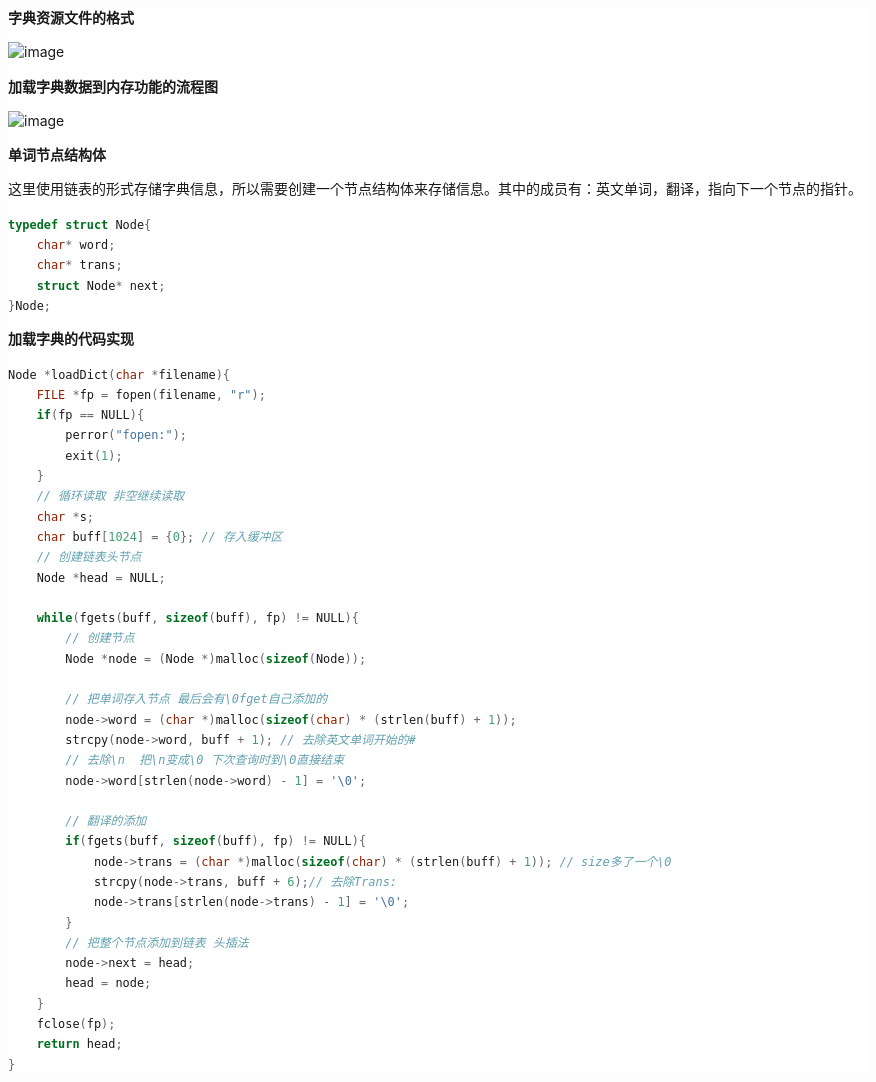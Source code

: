**字典资源文件的格式**

![image](https://user-images.githubusercontent.com/68575033/149670102-658b6a7b-13c6-4a77-afa0-62c70c8c0c3e.png)

**加载字典数据到内存功能的流程图**

![image](https://user-images.githubusercontent.com/68575033/149670093-8c5580ec-765c-48ba-acf7-82ca7338731f.png)

**单词节点结构体**

这里使用链表的形式存储字典信息，所以需要创建一个节点结构体来存储信息。其中的成员有：英文单词，翻译，指向下一个节点的指针。

```c
typedef struct Node{
    char* word;
    char* trans;
    struct Node* next;
}Node;
```

**加载字典的代码实现**

```c
Node *loadDict(char *filename){
    FILE *fp = fopen(filename, "r");
    if(fp == NULL){
        perror("fopen:");
        exit(1);
    }
    // 循环读取 非空继续读取
    char *s;
    char buff[1024] = {0}; // 存入缓冲区
    // 创建链表头节点
    Node *head = NULL;

    while(fgets(buff, sizeof(buff), fp) != NULL){
        // 创建节点
        Node *node = (Node *)malloc(sizeof(Node));

        // 把单词存入节点 最后会有\0fget自己添加的
        node->word = (char *)malloc(sizeof(char) * (strlen(buff) + 1));
        strcpy(node->word, buff + 1); // 去除英文单词开始的#
        // 去除\n  把\n变成\0 下次查询时到\0直接结束
        node->word[strlen(node->word) - 1] = '\0';

        // 翻译的添加
        if(fgets(buff, sizeof(buff), fp) != NULL){
            node->trans = (char *)malloc(sizeof(char) * (strlen(buff) + 1)); // size多了一个\0
            strcpy(node->trans, buff + 6);// 去除Trans:
            node->trans[strlen(node->trans) - 1] = '\0';
        }
        // 把整个节点添加到链表 头插法
        node->next = head;
        head = node;
    }
    fclose(fp);
    return head;
}
```

